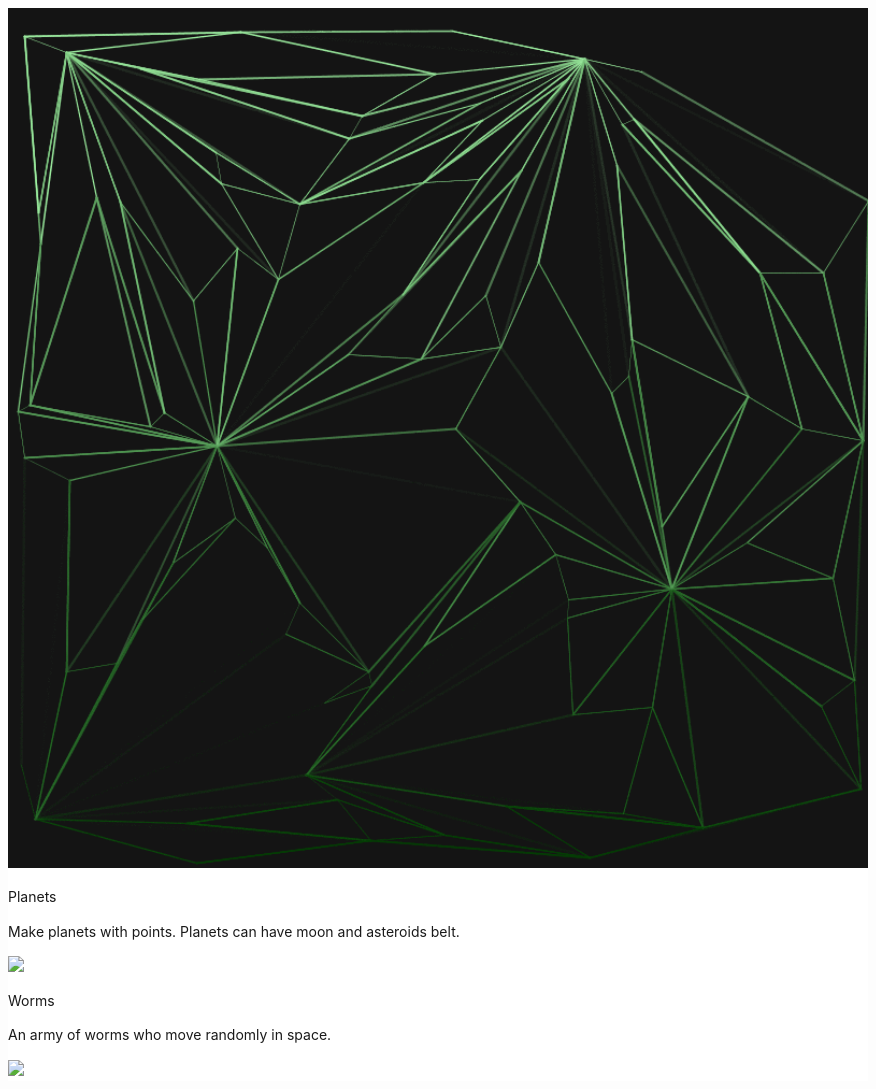<img src="./Lines_Effect/notCrossing.gif" width=100%>

Planets

Make planets with points. Planets can have moon and asteroids belt.

<img src="./Planets/planets.gif" width=100%>

Worms

An army of worms who move randomly in space.

<img src="./Worms/worms.gif" width=100%>
